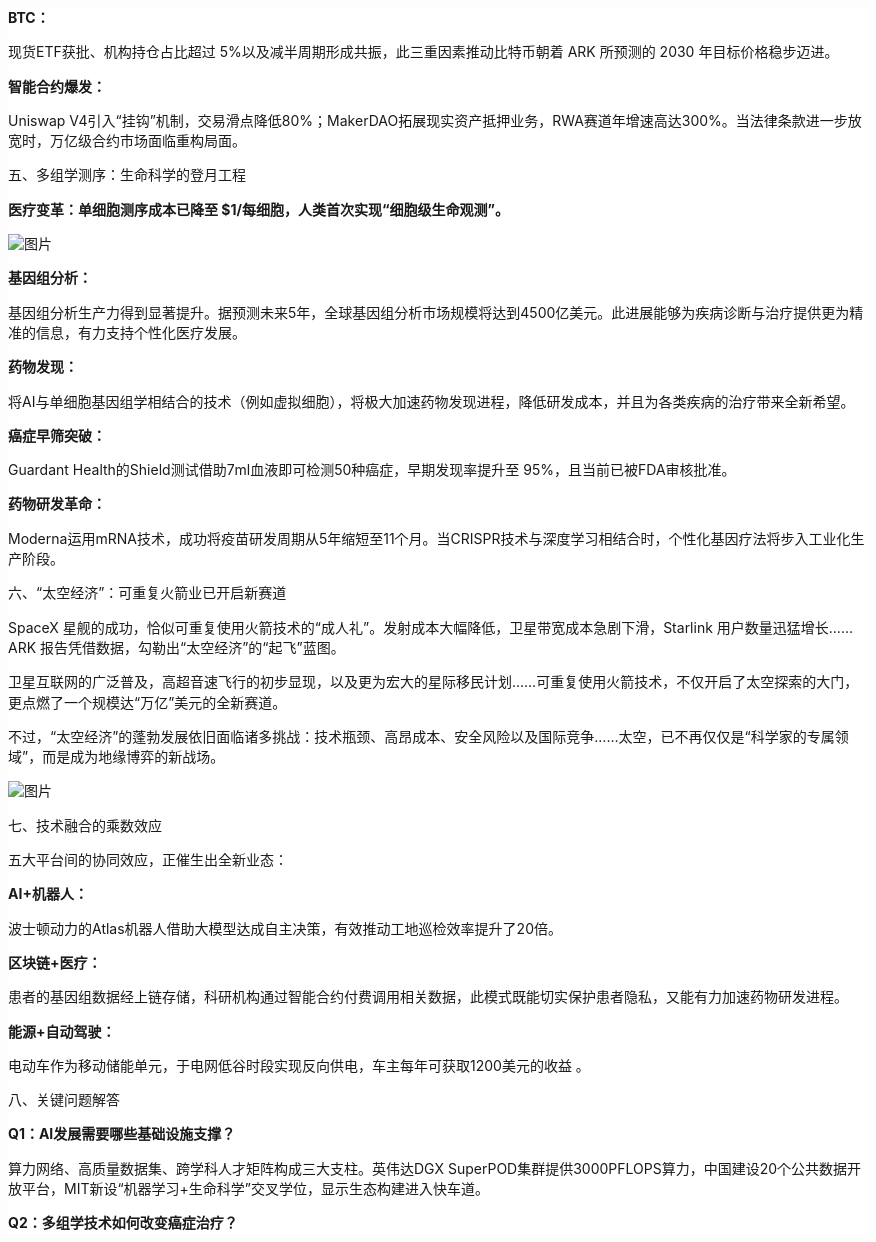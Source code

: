 **BTC：**

现货ETF获批、机构持仓占比超过 5%以及减半周期形成共振，此三重因素推动比特币朝着 ARK 所预测的 2030 年目标价格稳步迈进。

**智能合约爆发：**

Uniswap V4引入“挂钩”机制，交易滑点降低80%；MakerDAO拓展现实资产抵押业务，RWA赛道年增速高达300%。当法律条款进一步放宽时，万亿级合约市场面临重构局面。

五、多组学测序：生命科学的登月工程

**医疗变革：单细胞测序成本已降至 $1/每细胞，人类首次实现“细胞级生命观测”。**

![图片](https://inews.gtimg.com/om_bt/O17q854RC1VQev8h7PIprV8wMbbxTKoLQNGVsJ6hEWQmkAA/641)

**基因组分析：**

基因组分析生产力得到显著提升。据预测未来5年，全球基因组分析市场规模将达到4500亿美元。此进展能够为疾病诊断与治疗提供更为精准的信息，有力支持个性化医疗发展。

**药物发现：**

将AI与单细胞基因组学相结合的技术（例如虚拟细胞），将极大加速药物发现进程，降低研发成本，并且为各类疾病的治疗带来全新希望。

**癌症早筛突破：**

Guardant Health的Shield测试借助7ml血液即可检测50种癌症，早期发现率提升至 95%，且当前已被FDA审核批准。

**药物研发革命：**

Moderna运用mRNA技术，成功将疫苗研发周期从5年缩短至11个月。当CRISPR技术与深度学习相结合时，个性化基因疗法将步入工业化生产阶段。

六、“太空经济”：可重复火箭业已开启新赛道

SpaceX 星舰的成功，恰似可重复使用火箭技术的“成人礼”。发射成本大幅降低，卫星带宽成本急剧下滑，Starlink 用户数量迅猛增长……ARK 报告凭借数据，勾勒出“太空经济”的“起飞”蓝图。

卫星互联网的广泛普及，高超音速飞行的初步显现，以及更为宏大的星际移民计划……可重复使用火箭技术，不仅开启了太空探索的大门，更点燃了一个规模达“万亿”美元的全新赛道。

不过，“太空经济”的蓬勃发展依旧面临诸多挑战：技术瓶颈、高昂成本、安全风险以及国际竞争……太空，已不再仅仅是“科学家的专属领域”，而是成为地缘博弈的新战场。

![图片](https://inews.gtimg.com/om_bt/OmATGCnD3cqactfBRUEyFFhkZiqQRQe-KsXsnKXMpAK9YAA/641)

七、技术融合的乘数效应

五大平台间的协同效应，正催生出全新业态：

**AI+机器人：**

波士顿动力的Atlas机器人借助大模型达成自主决策，有效推动工地巡检效率提升了20倍。

**区块链+医疗：**

患者的基因组数据经上链存储，科研机构通过智能合约付费调用相关数据，此模式既能切实保护患者隐私，又能有力加速药物研发进程。

**能源+自动驾驶：**

电动车作为移动储能单元，于电网低谷时段实现反向供电，车主每年可获取1200美元的收益 。

八、关键问题解答

**Q1：AI发展需要哪些基础设施支撑？**

算力网络、高质量数据集、跨学科人才矩阵构成三大支柱。英伟达DGX SuperPOD集群提供3000PFLOPS算力，中国建设20个公共数据开放平台，MIT新设“机器学习+生命科学”交叉学位，显示生态构建进入快车道。

**Q2：多组学技术如何改变癌症治疗？**
